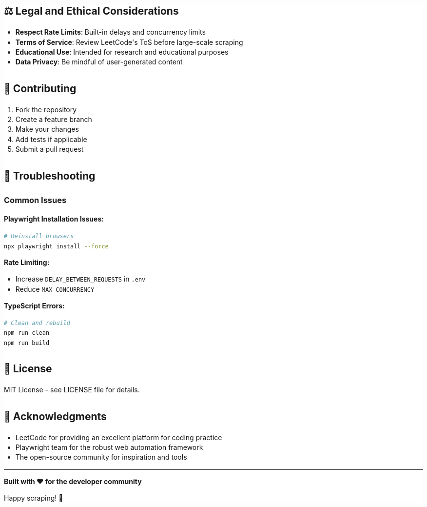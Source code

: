 ## ⚖️ Legal and Ethical Considerations

- **Respect Rate Limits**: Built-in delays and concurrency limits
- **Terms of Service**: Review LeetCode's ToS before large-scale scraping
- **Educational Use**: Intended for research and educational purposes
- **Data Privacy**: Be mindful of user-generated content

## 🤝 Contributing

1. Fork the repository
2. Create a feature branch
3. Make your changes
4. Add tests if applicable
5. Submit a pull request

## 🐛 Troubleshooting

### Common Issues

**Playwright Installation Issues:**
```bash
# Reinstall browsers
npx playwright install --force
```

**Rate Limiting:**
- Increase `DELAY_BETWEEN_REQUESTS` in `.env`
- Reduce `MAX_CONCURRENCY`

**TypeScript Errors:**
```bash
# Clean and rebuild
npm run clean
npm run build
```

## 📄 License

MIT License - see LICENSE file for details.

## 🙏 Acknowledgments

- LeetCode for providing an excellent platform for coding practice
- Playwright team for the robust web automation framework
- The open-source community for inspiration and tools

---

**Built with ❤️ for the developer community**

Happy scraping! 🎯
